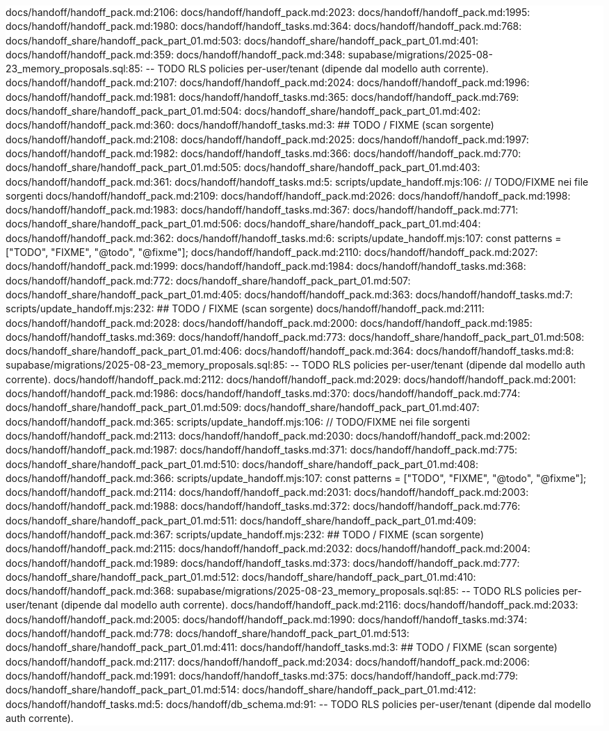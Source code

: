 docs/handoff/handoff_pack.md:2106: docs/handoff/handoff_pack.md:2023: docs/handoff/handoff_pack.md:1995: docs/handoff/handoff_pack.md:1980: docs/handoff/handoff_tasks.md:364: docs/handoff/handoff_pack.md:768: docs/handoff_share/handoff_pack_part_01.md:503: docs/handoff_share/handoff_pack_part_01.md:401: docs/handoff/handoff_pack.md:359: docs/handoff/handoff_pack.md:348: supabase/migrations/2025-08-23_memory_proposals.sql:85: -- TODO RLS policies per-user/tenant (dipende dal modello auth corrente).
docs/handoff/handoff_pack.md:2107: docs/handoff/handoff_pack.md:2024: docs/handoff/handoff_pack.md:1996: docs/handoff/handoff_pack.md:1981: docs/handoff/handoff_tasks.md:365: docs/handoff/handoff_pack.md:769: docs/handoff_share/handoff_pack_part_01.md:504: docs/handoff_share/handoff_pack_part_01.md:402: docs/handoff/handoff_pack.md:360: docs/handoff/handoff_tasks.md:3: ## TODO / FIXME (scan sorgente)
docs/handoff/handoff_pack.md:2108: docs/handoff/handoff_pack.md:2025: docs/handoff/handoff_pack.md:1997: docs/handoff/handoff_pack.md:1982: docs/handoff/handoff_tasks.md:366: docs/handoff/handoff_pack.md:770: docs/handoff_share/handoff_pack_part_01.md:505: docs/handoff_share/handoff_pack_part_01.md:403: docs/handoff/handoff_pack.md:361: docs/handoff/handoff_tasks.md:5: scripts/update_handoff.mjs:106: // TODO/FIXME nei file sorgenti
docs/handoff/handoff_pack.md:2109: docs/handoff/handoff_pack.md:2026: docs/handoff/handoff_pack.md:1998: docs/handoff/handoff_pack.md:1983: docs/handoff/handoff_tasks.md:367: docs/handoff/handoff_pack.md:771: docs/handoff_share/handoff_pack_part_01.md:506: docs/handoff_share/handoff_pack_part_01.md:404: docs/handoff/handoff_pack.md:362: docs/handoff/handoff_tasks.md:6: scripts/update_handoff.mjs:107: const patterns = ["TODO", "FIXME", "@todo", "@fixme"];
docs/handoff/handoff_pack.md:2110: docs/handoff/handoff_pack.md:2027: docs/handoff/handoff_pack.md:1999: docs/handoff/handoff_pack.md:1984: docs/handoff/handoff_tasks.md:368: docs/handoff/handoff_pack.md:772: docs/handoff_share/handoff_pack_part_01.md:507: docs/handoff_share/handoff_pack_part_01.md:405: docs/handoff/handoff_pack.md:363: docs/handoff/handoff_tasks.md:7: scripts/update_handoff.mjs:232: ## TODO / FIXME (scan sorgente)
docs/handoff/handoff_pack.md:2111: docs/handoff/handoff_pack.md:2028: docs/handoff/handoff_pack.md:2000: docs/handoff/handoff_pack.md:1985: docs/handoff/handoff_tasks.md:369: docs/handoff/handoff_pack.md:773: docs/handoff_share/handoff_pack_part_01.md:508: docs/handoff_share/handoff_pack_part_01.md:406: docs/handoff/handoff_pack.md:364: docs/handoff/handoff_tasks.md:8: supabase/migrations/2025-08-23_memory_proposals.sql:85: -- TODO RLS policies per-user/tenant (dipende dal modello auth corrente).
docs/handoff/handoff_pack.md:2112: docs/handoff/handoff_pack.md:2029: docs/handoff/handoff_pack.md:2001: docs/handoff/handoff_pack.md:1986: docs/handoff/handoff_tasks.md:370: docs/handoff/handoff_pack.md:774: docs/handoff_share/handoff_pack_part_01.md:509: docs/handoff_share/handoff_pack_part_01.md:407: docs/handoff/handoff_pack.md:365: scripts/update_handoff.mjs:106: // TODO/FIXME nei file sorgenti
docs/handoff/handoff_pack.md:2113: docs/handoff/handoff_pack.md:2030: docs/handoff/handoff_pack.md:2002: docs/handoff/handoff_pack.md:1987: docs/handoff/handoff_tasks.md:371: docs/handoff/handoff_pack.md:775: docs/handoff_share/handoff_pack_part_01.md:510: docs/handoff_share/handoff_pack_part_01.md:408: docs/handoff/handoff_pack.md:366: scripts/update_handoff.mjs:107: const patterns = ["TODO", "FIXME", "@todo", "@fixme"];
docs/handoff/handoff_pack.md:2114: docs/handoff/handoff_pack.md:2031: docs/handoff/handoff_pack.md:2003: docs/handoff/handoff_pack.md:1988: docs/handoff/handoff_tasks.md:372: docs/handoff/handoff_pack.md:776: docs/handoff_share/handoff_pack_part_01.md:511: docs/handoff_share/handoff_pack_part_01.md:409: docs/handoff/handoff_pack.md:367: scripts/update_handoff.mjs:232: ## TODO / FIXME (scan sorgente)
docs/handoff/handoff_pack.md:2115: docs/handoff/handoff_pack.md:2032: docs/handoff/handoff_pack.md:2004: docs/handoff/handoff_pack.md:1989: docs/handoff/handoff_tasks.md:373: docs/handoff/handoff_pack.md:777: docs/handoff_share/handoff_pack_part_01.md:512: docs/handoff_share/handoff_pack_part_01.md:410: docs/handoff/handoff_pack.md:368: supabase/migrations/2025-08-23_memory_proposals.sql:85: -- TODO RLS policies per-user/tenant (dipende dal modello auth corrente).
docs/handoff/handoff_pack.md:2116: docs/handoff/handoff_pack.md:2033: docs/handoff/handoff_pack.md:2005: docs/handoff/handoff_pack.md:1990: docs/handoff/handoff_tasks.md:374: docs/handoff/handoff_pack.md:778: docs/handoff_share/handoff_pack_part_01.md:513: docs/handoff_share/handoff_pack_part_01.md:411: docs/handoff/handoff_tasks.md:3: ## TODO / FIXME (scan sorgente)
docs/handoff/handoff_pack.md:2117: docs/handoff/handoff_pack.md:2034: docs/handoff/handoff_pack.md:2006: docs/handoff/handoff_pack.md:1991: docs/handoff/handoff_tasks.md:375: docs/handoff/handoff_pack.md:779: docs/handoff_share/handoff_pack_part_01.md:514: docs/handoff_share/handoff_pack_part_01.md:412: docs/handoff/handoff_tasks.md:5: docs/handoff/db_schema.md:91: -- TODO RLS policies per-user/tenant (dipende dal modello auth corrente).